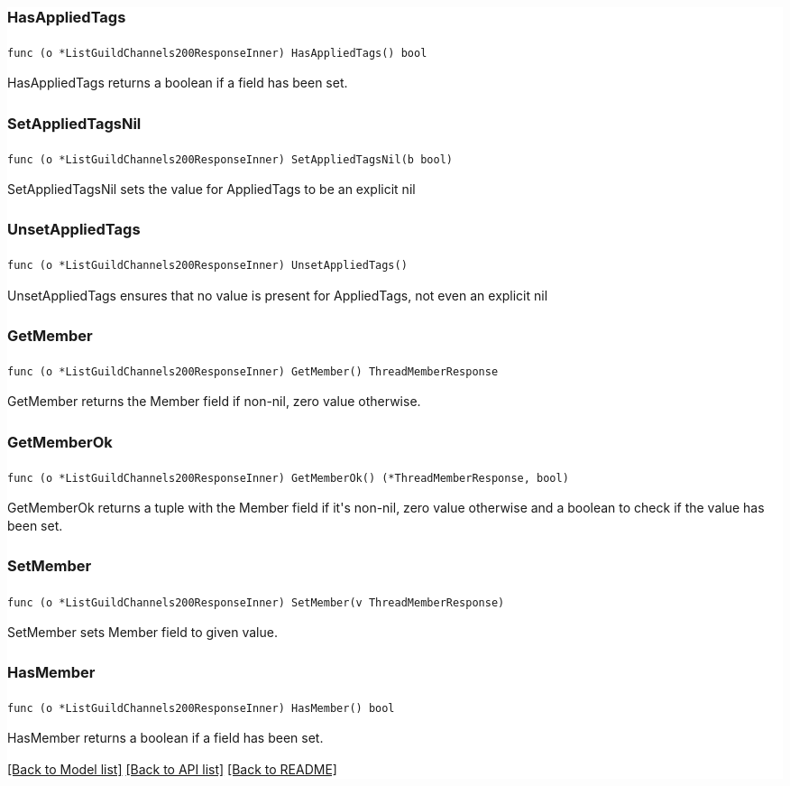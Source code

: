 ### HasAppliedTags

`func (o *ListGuildChannels200ResponseInner) HasAppliedTags() bool`

HasAppliedTags returns a boolean if a field has been set.

### SetAppliedTagsNil

`func (o *ListGuildChannels200ResponseInner) SetAppliedTagsNil(b bool)`

 SetAppliedTagsNil sets the value for AppliedTags to be an explicit nil

### UnsetAppliedTags
`func (o *ListGuildChannels200ResponseInner) UnsetAppliedTags()`

UnsetAppliedTags ensures that no value is present for AppliedTags, not even an explicit nil
### GetMember

`func (o *ListGuildChannels200ResponseInner) GetMember() ThreadMemberResponse`

GetMember returns the Member field if non-nil, zero value otherwise.

### GetMemberOk

`func (o *ListGuildChannels200ResponseInner) GetMemberOk() (*ThreadMemberResponse, bool)`

GetMemberOk returns a tuple with the Member field if it's non-nil, zero value otherwise
and a boolean to check if the value has been set.

### SetMember

`func (o *ListGuildChannels200ResponseInner) SetMember(v ThreadMemberResponse)`

SetMember sets Member field to given value.

### HasMember

`func (o *ListGuildChannels200ResponseInner) HasMember() bool`

HasMember returns a boolean if a field has been set.


[[Back to Model list]](../README.md#documentation-for-models) [[Back to API list]](../README.md#documentation-for-api-endpoints) [[Back to README]](../README.md)


